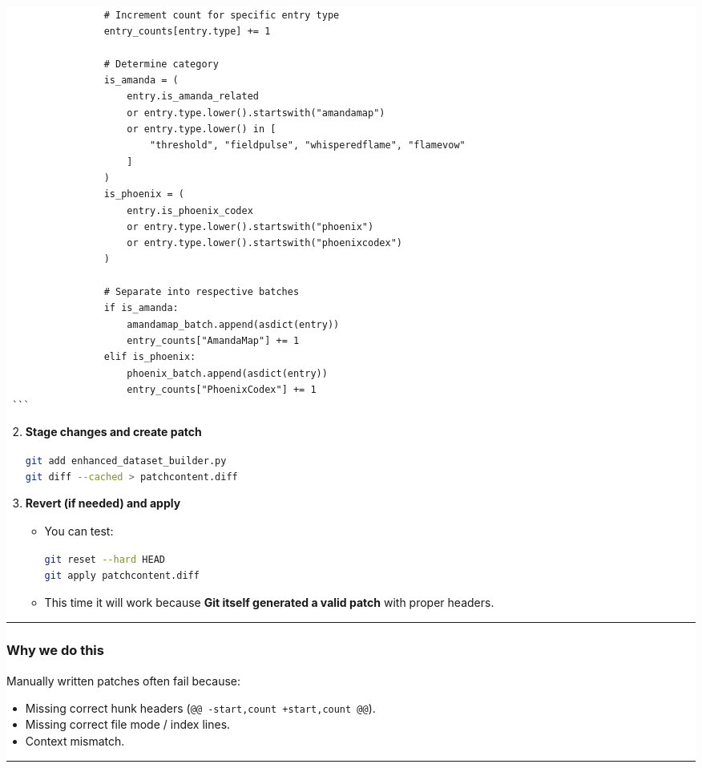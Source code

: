                     # Increment count for specific entry type
                     entry_counts[entry.type] += 1

                     # Determine category
                     is_amanda = (
                         entry.is_amanda_related
                         or entry.type.lower().startswith("amandamap")
                         or entry.type.lower() in [
                             "threshold", "fieldpulse", "whisperedflame", "flamevow"
                         ]
                     )
                     is_phoenix = (
                         entry.is_phoenix_codex
                         or entry.type.lower().startswith("phoenix")
                         or entry.type.lower().startswith("phoenixcodex")
                     )

                     # Separate into respective batches
                     if is_amanda:
                         amandamap_batch.append(asdict(entry))
                         entry_counts["AmandaMap"] += 1
                     elif is_phoenix:
                         phoenix_batch.append(asdict(entry))
                         entry_counts["PhoenixCodex"] += 1
     ```

2. **Stage changes and create patch**
   ```bash
   git add enhanced_dataset_builder.py
   git diff --cached > patchcontent.diff
   ```

3. **Revert (if needed) and apply**
   - You can test:
     ```bash
     git reset --hard HEAD
     git apply patchcontent.diff
     ```
   - This time it will work because **Git itself generated a valid patch** with proper headers.

---

### **Why we do this**
Manually written patches often fail because:
- Missing correct hunk headers (`@@ -start,count +start,count @@`).
- Missing correct file mode / index lines.
- Context mismatch.

---
